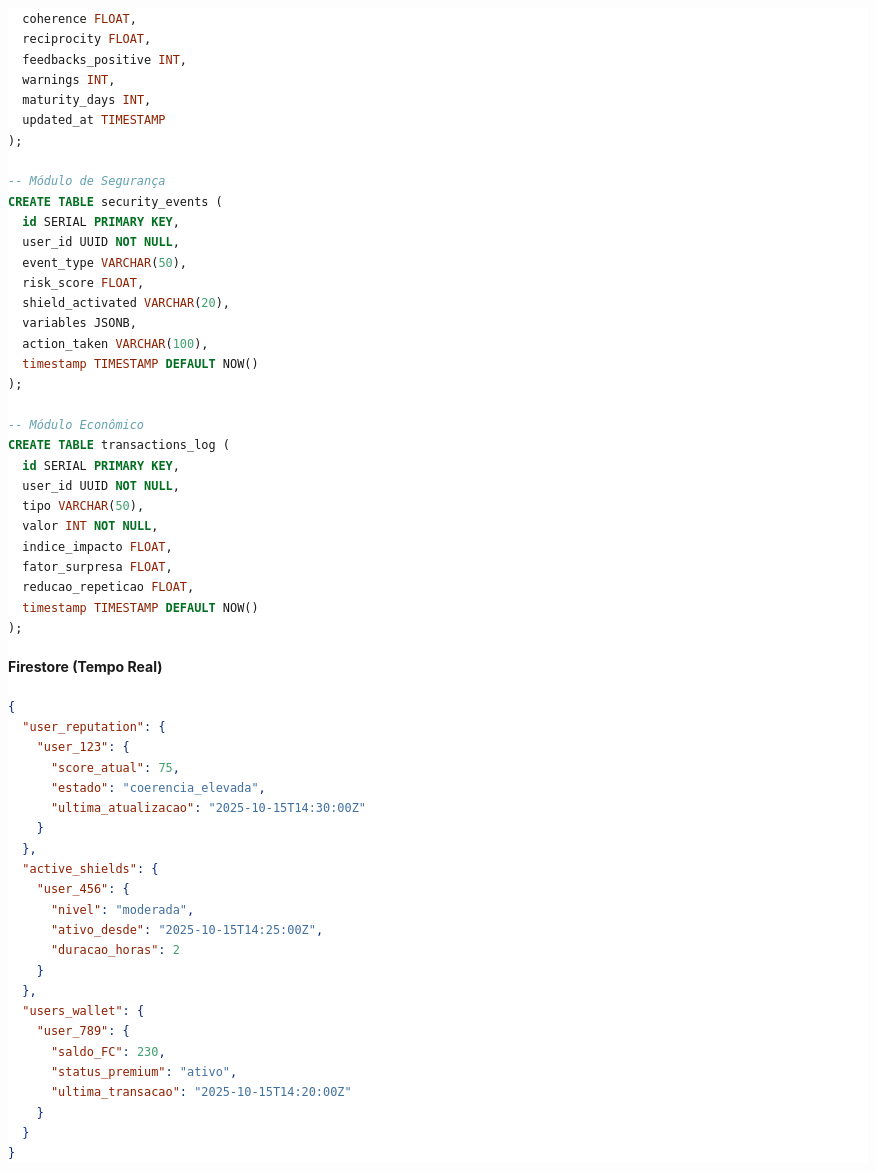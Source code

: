 ```sql
  coherence FLOAT,
  reciprocity FLOAT,
  feedbacks_positive INT,
  warnings INT,
  maturity_days INT,
  updated_at TIMESTAMP
);

-- Módulo de Segurança
CREATE TABLE security_events (
  id SERIAL PRIMARY KEY,
  user_id UUID NOT NULL,
  event_type VARCHAR(50),
  risk_score FLOAT,
  shield_activated VARCHAR(20),
  variables JSONB,
  action_taken VARCHAR(100),
  timestamp TIMESTAMP DEFAULT NOW()
);

-- Módulo Econômico
CREATE TABLE transactions_log (
  id SERIAL PRIMARY KEY,
  user_id UUID NOT NULL,
  tipo VARCHAR(50),
  valor INT NOT NULL,
  indice_impacto FLOAT,
  fator_surpresa FLOAT,
  reducao_repeticao FLOAT,
  timestamp TIMESTAMP DEFAULT NOW()
);
```

#### Firestore (Tempo Real)
```json
{
  "user_reputation": {
    "user_123": {
      "score_atual": 75,
      "estado": "coerencia_elevada",
      "ultima_atualizacao": "2025-10-15T14:30:00Z"
    }
  },
  "active_shields": {
    "user_456": {
      "nivel": "moderada",
      "ativo_desde": "2025-10-15T14:25:00Z",
      "duracao_horas": 2
    }
  },
  "users_wallet": {
    "user_789": {
      "saldo_FC": 230,
      "status_premium": "ativo",
      "ultima_transacao": "2025-10-15T14:20:00Z"
    }
  }
}
```
